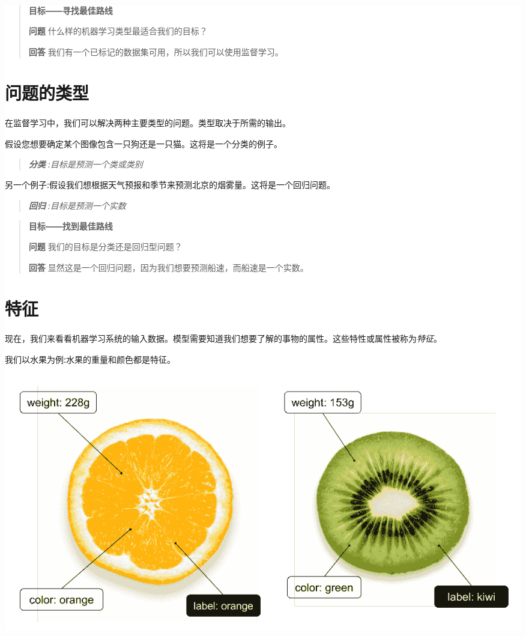> **目标——寻找最佳路线**
> 
> **问题**
> 什么样的机器学习类型最适合我们的目标？
> 
> **回答**
> 我们有一个已标记的数据集可用，所以我们可以使用监督学习。

# 问题的类型

在监督学习中，我们可以解决两种主要类型的问题。类型取决于所需的输出。

假设您想要确定某个图像包含一只狗还是一只猫。这将是一个分类的例子。

> ***分类*** *:目标是预测一个类或类别*

另一个例子:假设我们想根据天气预报和季节来预测北京的烟雾量。这将是一个回归问题。

> ***回归*** *:目标是预测一个实数*

> **目标——找到最佳路线**
> 
> **问题** 我们的目标是分类还是回归型问题？
> 
> **回答** 显然这是一个回归问题，因为我们想要预测船速，而船速是一个实数。

# 特征

现在，我们来看看机器学习系统的输入数据。模型需要知道我们想要了解的事物的属性。这些特性或属性被称为*特征*。

我们以水果为例:水果的重量和颜色都是特征。

![](img/ce68495c44c10a7125ad0117151cdc85.png)
